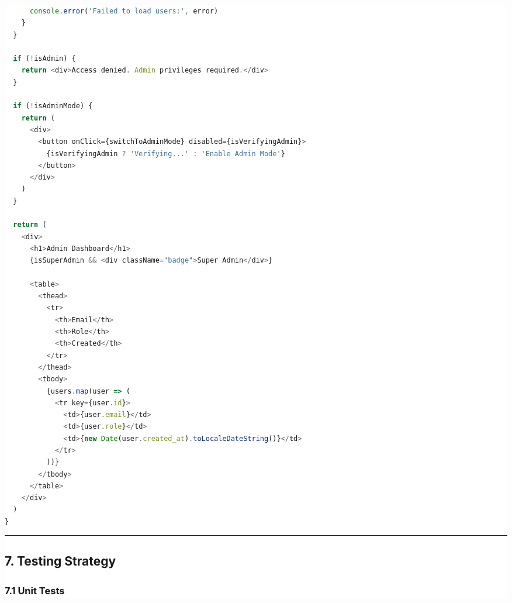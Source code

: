 ```typescript
      console.error('Failed to load users:', error)
    }
  }

  if (!isAdmin) {
    return <div>Access denied. Admin privileges required.</div>
  }

  if (!isAdminMode) {
    return (
      <div>
        <button onClick={switchToAdminMode} disabled={isVerifyingAdmin}>
          {isVerifyingAdmin ? 'Verifying...' : 'Enable Admin Mode'}
        </button>
      </div>
    )
  }

  return (
    <div>
      <h1>Admin Dashboard</h1>
      {isSuperAdmin && <div className="badge">Super Admin</div>}

      <table>
        <thead>
          <tr>
            <th>Email</th>
            <th>Role</th>
            <th>Created</th>
          </tr>
        </thead>
        <tbody>
          {users.map(user => (
            <tr key={user.id}>
              <td>{user.email}</td>
              <td>{user.role}</td>
              <td>{new Date(user.created_at).toLocaleDateString()}</td>
            </tr>
          ))}
        </tbody>
      </table>
    </div>
  )
}
```

---

## 7. Testing Strategy

### 7.1 Unit Tests
